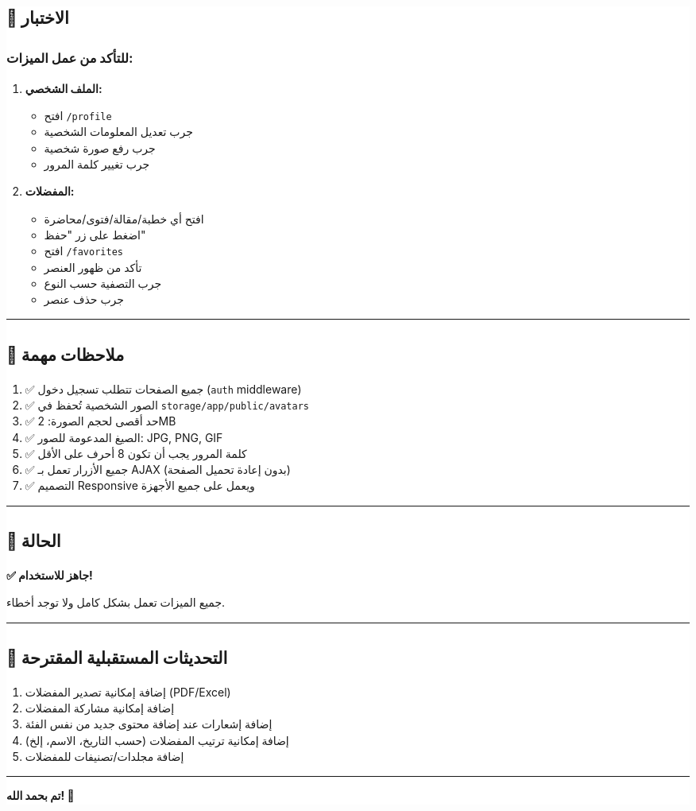 ## 🧪 الاختبار

### للتأكد من عمل الميزات:

1. **الملف الشخصي:**
   - افتح `/profile`
   - جرب تعديل المعلومات الشخصية
   - جرب رفع صورة شخصية
   - جرب تغيير كلمة المرور

2. **المفضلات:**
   - افتح أي خطبة/مقالة/فتوى/محاضرة
   - اضغط على زر "حفظ"
   - افتح `/favorites`
   - تأكد من ظهور العنصر
   - جرب التصفية حسب النوع
   - جرب حذف عنصر

---

## 📝 ملاحظات مهمة

1. ✅ جميع الصفحات تتطلب تسجيل دخول (`auth` middleware)
2. ✅ الصور الشخصية تُحفظ في `storage/app/public/avatars`
3. ✅ حد أقصى لحجم الصورة: 2MB
4. ✅ الصيغ المدعومة للصور: JPG, PNG, GIF
5. ✅ كلمة المرور يجب أن تكون 8 أحرف على الأقل
6. ✅ جميع الأزرار تعمل بـ AJAX (بدون إعادة تحميل الصفحة)
7. ✅ التصميم Responsive ويعمل على جميع الأجهزة

---

## 🚀 الحالة

**✅ جاهز للاستخدام!**

جميع الميزات تعمل بشكل كامل ولا توجد أخطاء.

---

## 📌 التحديثات المستقبلية المقترحة

1. إضافة إمكانية تصدير المفضلات (PDF/Excel)
2. إضافة إمكانية مشاركة المفضلات
3. إضافة إشعارات عند إضافة محتوى جديد من نفس الفئة
4. إضافة إمكانية ترتيب المفضلات (حسب التاريخ، الاسم، إلخ)
5. إضافة مجلدات/تصنيفات للمفضلات

---

**تم بحمد الله! 🎉**


